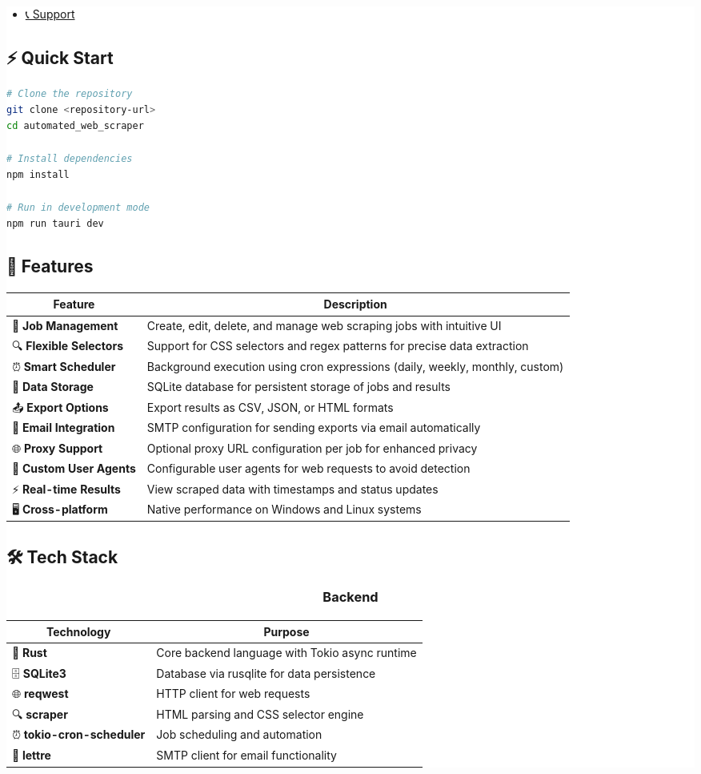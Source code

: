 - [📞 Support](#-support)

## ⚡ Quick Start

```bash
# Clone the repository
git clone <repository-url>
cd automated_web_scraper

# Install dependencies
npm install

# Run in development mode
npm run tauri dev
```

## 🚀 Features

<div align="center">

| Feature | Description |
|---------|-------------|
| 🎯 **Job Management** | Create, edit, delete, and manage web scraping jobs with intuitive UI |
| 🔍 **Flexible Selectors** | Support for CSS selectors and regex patterns for precise data extraction |
| ⏰ **Smart Scheduler** | Background execution using cron expressions (daily, weekly, monthly, custom) |
| 💾 **Data Storage** | SQLite database for persistent storage of jobs and results |
| 📤 **Export Options** | Export results as CSV, JSON, or HTML formats |
| 📧 **Email Integration** | SMTP configuration for sending exports via email automatically |
| 🌐 **Proxy Support** | Optional proxy URL configuration per job for enhanced privacy |
| 🤖 **Custom User Agents** | Configurable user agents for web requests to avoid detection |
| ⚡ **Real-time Results** | View scraped data with timestamps and status updates |
| 🖥️ **Cross-platform** | Native performance on Windows and Linux systems |

</div>

## 🛠️ Tech Stack

<div align="center">

### Backend
| Technology | Purpose |
|------------|----------|
| 🦀 **Rust** | Core backend language with Tokio async runtime |
| 🗄️ **SQLite3** | Database via rusqlite for data persistence |
| 🌐 **reqwest** | HTTP client for web requests |
| 🔍 **scraper** | HTML parsing and CSS selector engine |
| ⏰ **tokio-cron-scheduler** | Job scheduling and automation |
| 📧 **lettre** | SMTP client for email functionality |
